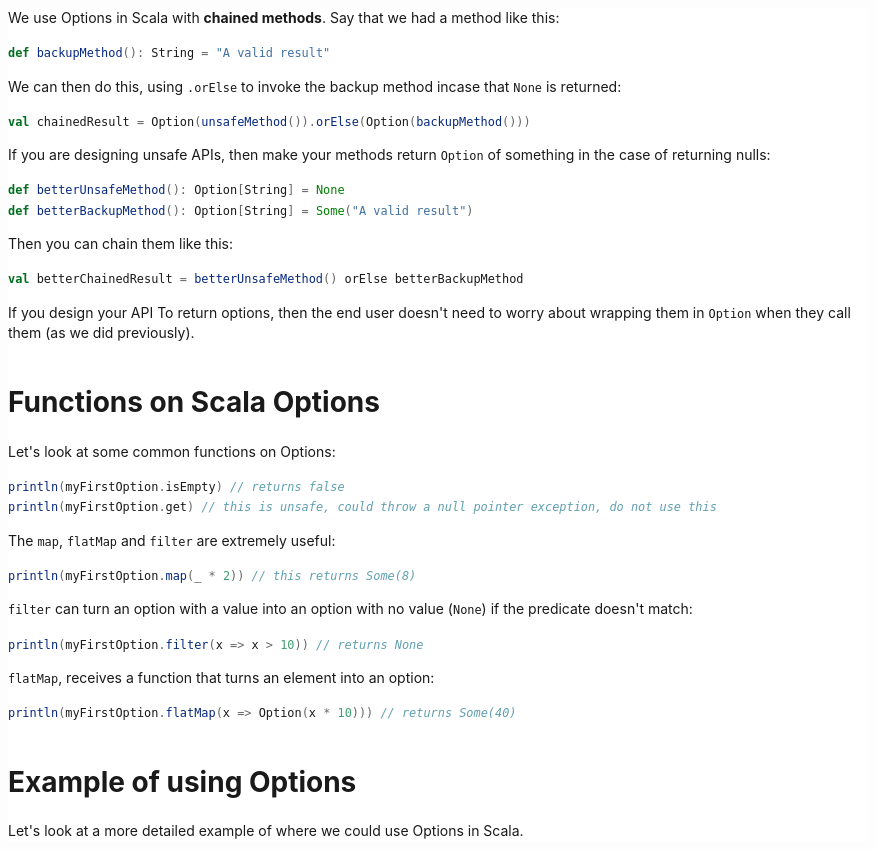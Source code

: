 We use Options in Scala with **chained methods**. Say that we had a method like this:

```scala
def backupMethod(): String = "A valid result"
```

We can then do this, using `.orElse` to invoke the backup method incase that `None` is returned:

```scala
val chainedResult = Option(unsafeMethod()).orElse(Option(backupMethod()))
```

If you are designing unsafe APIs, then make your methods return `Option` of something in the case of returning nulls:

```scala
def betterUnsafeMethod(): Option[String] = None
def betterBackupMethod(): Option[String] = Some("A valid result")
```

Then you can chain them like this:

```scala
val betterChainedResult = betterUnsafeMethod() orElse betterBackupMethod
```

If you design your API To return options, then the end user doesn't need to worry about wrapping them in `Option` when they call them (as we did previously).

# Functions on Scala Options

Let's look at some common functions on Options:

```scala
println(myFirstOption.isEmpty) // returns false
println(myFirstOption.get) // this is unsafe, could throw a null pointer exception, do not use this
```

The `map`, `flatMap` and `filter` are extremely useful:

```scala
println(myFirstOption.map(_ * 2)) // this returns Some(8)
```

`filter` can turn an option with a value into an option with no value (`None`) if the predicate doesn't match:

```scala
println(myFirstOption.filter(x => x > 10)) // returns None
```

`flatMap`, receives a function that turns an element into an option:

```scala
println(myFirstOption.flatMap(x => Option(x * 10))) // returns Some(40)
```

# Example of using Options

Let's look at a more detailed example of where we could use Options in Scala.
